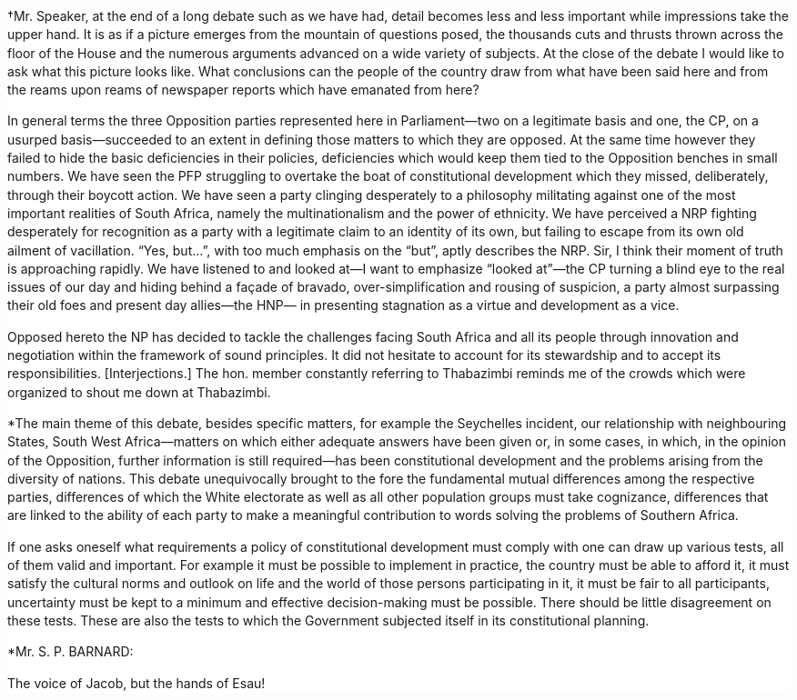 <p>&#x2020;Mr. Speaker, at the end of a long debate such as we have had, detail becomes less and less important while impressions take the upper hand. It is as if a picture emerges from the mountain of questions posed, the thousands cuts and thrusts thrown across the floor of the House and the numerous arguments advanced on a wide variety of subjects. At the close of the debate I would like to ask what this picture looks like. What conclusions can the people of the country draw from what have been said here and from the reams upon reams of newspaper reports which have emanated from here?</p>

<p>In general terms the three Opposition parties represented here in Parliament&#x2014;two on a legitimate basis and one, the CP, on a usurped basis&#x2014;succeeded to an extent in defining those matters to which they are opposed. At the same time however they failed to hide the basic deficiencies in their policies, <span class="col_403-404" refersTo="page_0230"/>deficiencies which would keep them tied to the Opposition benches in small numbers. We have seen the PFP struggling to overtake the boat of constitutional development which they missed, deliberately, through their boycott action. We have seen a party clinging desperately to a philosophy militating against one of the most important realities of South Africa, namely the multinationalism and the power of ethnicity. We have perceived a NRP fighting desperately for recognition as a party with a legitimate claim to an identity of its own, but failing to escape from its own old ailment of vacillation. &#x201C;Yes, but&#x2026;&#x201D;, with too much emphasis on the &#x201C;but&#x201D;, aptly describes the NRP. Sir, I think their moment of truth is approaching rapidly. We have listened to and looked at&#x2014;I want to emphasize &#x201C;looked at&#x201D;&#x2014;the CP turning a blind eye to the real issues of our day and hiding behind a fa&#x00E7;ade of bravado, over-simplification and rousing of suspicion, a party almost surpassing their old foes and present day allies&#x2014;the HNP&#x2014; in presenting stagnation as a virtue and development as a vice.</p>

<p>Opposed hereto the NP has decided to tackle the challenges facing South Africa and all its people through innovation and negotiation within the framework of sound principles. It did not hesitate to account for its stewardship and to accept its responsibilities. [Interjections.] The hon. member constantly referring to Thabazimbi reminds me of the crowds which were organized to shout me down at Thabazimbi.</p>

<p>*The main theme of this debate, besides specific matters, for example the Seychelles incident, our relationship with neighbouring States, South West Africa&#x2014;matters on which either adequate answers have been given or, in some cases, in which, in the opinion of the Opposition, further information is still required&#x2014;has been constitutional development and the problems arising from the diversity of nations. This debate unequivocally brought to the fore the fundamental mutual differences among the respective parties, differences of which the White electorate as well as all other population groups must take cognizance, differences that are linked to the ability of each party to make a meaningful contribution to words solving the problems of Southern Africa.</p>

<p>If one asks oneself what requirements a policy of constitutional development must comply with one can draw up various tests, all of them valid and important. For example it must be possible to implement in practice, the country must be able to afford it, it must satisfy the cultural norms and outlook on life and the world of those persons participating in it, it must be fair to all participants, uncertainty must be kept to a minimum and effective decision-making must be possible. There should be little disagreement on these tests. These are also the tests to which the Government subjected itself in its constitutional planning.</p>

</speech>

<speech by="#barnard">

<from>*Mr. <person refersTo="hansard_za">S. P. BARNARD</person>:</from>

<p>The voice of Jacob, but the hands of Esau!</p>
